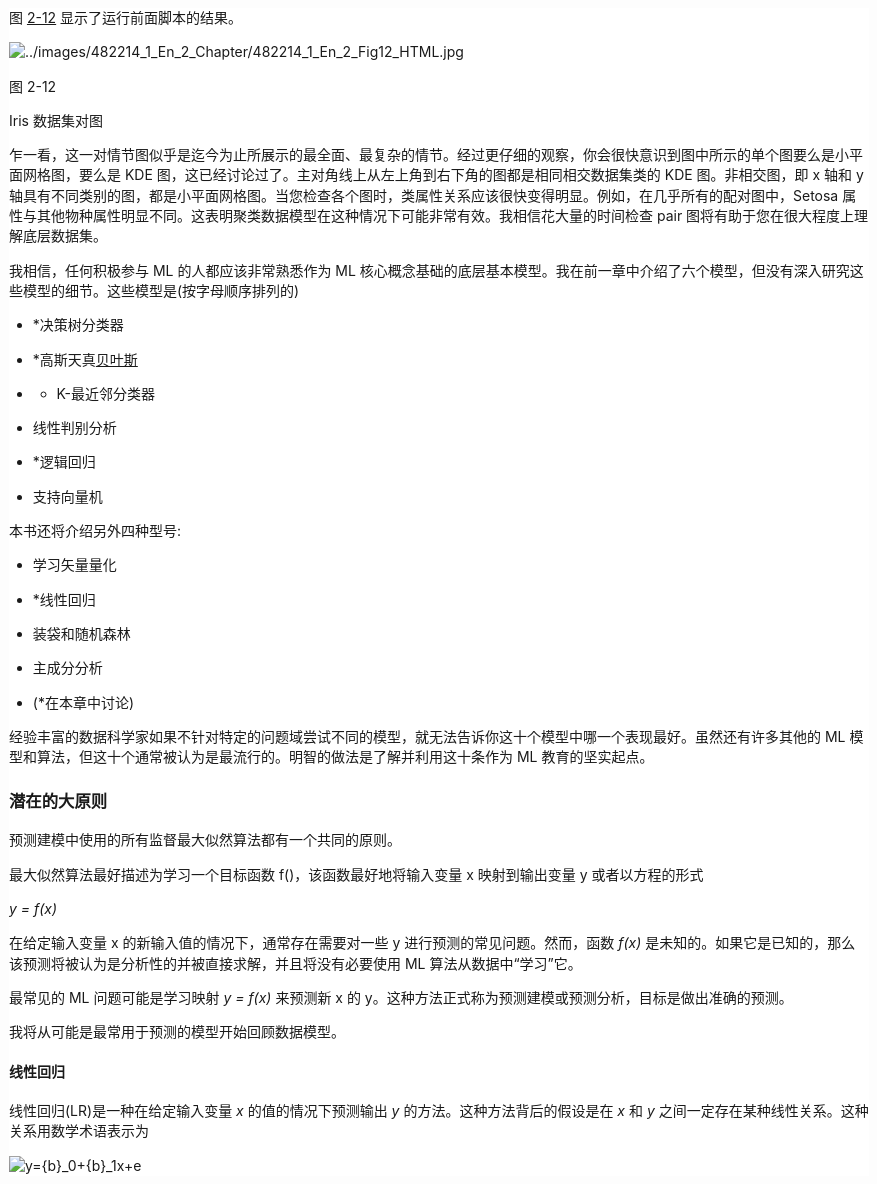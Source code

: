 图 [2-12](#Fig12) 显示了运行前面脚本的结果。

![../images/482214_1_En_2_Chapter/482214_1_En_2_Fig12_HTML.jpg](../images/482214_1_En_2_Chapter/482214_1_En_2_Fig12_HTML.jpg)

图 2-12

Iris 数据集对图

乍一看，这一对情节图似乎是迄今为止所展示的最全面、最复杂的情节。经过更仔细的观察，你会很快意识到图中所示的单个图要么是小平面网格图，要么是 KDE 图，这已经讨论过了。主对角线上从左上角到右下角的图都是相同相交数据集类的 KDE 图。非相交图，即 x 轴和 y 轴具有不同类别的图，都是小平面网格图。当您检查各个图时，类属性关系应该很快变得明显。例如，在几乎所有的配对图中，Setosa 属性与其他物种属性明显不同。这表明聚类数据模型在这种情况下可能非常有效。我相信花大量的时间检查 pair 图将有助于您在很大程度上理解底层数据集。

我相信，任何积极参与 ML 的人都应该非常熟悉作为 ML 核心概念基础的底层基本模型。我在前一章中介绍了六个模型，但没有深入研究这些模型的细节。这些模型是(按字母顺序排列的)

*   *决策树分类器

*   *高斯天真[贝叶斯](http://scholar.google.com/scholar%253Fq%253DGaussian%252BNaive%252BBayesian%2526hl%253Den%2526as_sdt%253D0%2526as_vis%253D1%2526oi%253Dscholart)

*   * K-最近邻分类器

*   线性判别分析

*   *逻辑回归

*   支持向量机

本书还将介绍另外四种型号:

*   学习矢量量化

*   *线性回归

*   装袋和随机森林

*   主成分分析

*   (*在本章中讨论)

经验丰富的数据科学家如果不针对特定的问题域尝试不同的模型，就无法告诉你这十个模型中哪一个表现最好。虽然还有许多其他的 ML 模型和算法，但这十个通常被认为是最流行的。明智的做法是了解并利用这十条作为 ML 教育的坚实起点。

### 潜在的大原则

预测建模中使用的所有监督最大似然算法都有一个共同的原则。

最大似然算法最好描述为学习一个目标函数 f()，该函数最好地将输入变量 x 映射到输出变量 y 或者以方程的形式

*y = f(x)*

在给定输入变量 x 的新输入值的情况下，通常存在需要对一些 y 进行预测的常见问题。然而，函数 *f(x)* 是未知的。如果它是已知的，那么该预测将被认为是分析性的并被直接求解，并且将没有必要使用 ML 算法从数据中“学习”它。

最常见的 ML 问题可能是学习映射 *y = f(x)* 来预测新 x 的 y。这种方法正式称为预测建模或预测分析，目标是做出准确的预测。

我将从可能是最常用于预测的模型开始回顾数据模型。

#### 线性回归

线性回归(LR)是一种在给定输入变量 *x* 的值的情况下预测输出 *y* 的方法。这种方法背后的假设是在 *x* 和 *y* 之间一定存在某种线性关系。这种关系用数学术语表示为

![$$ y={b}_0+{b}_1x+e $$](../images/482214_1_En_2_Chapter/482214_1_En_2_Chapter_TeX_Equa.png)
